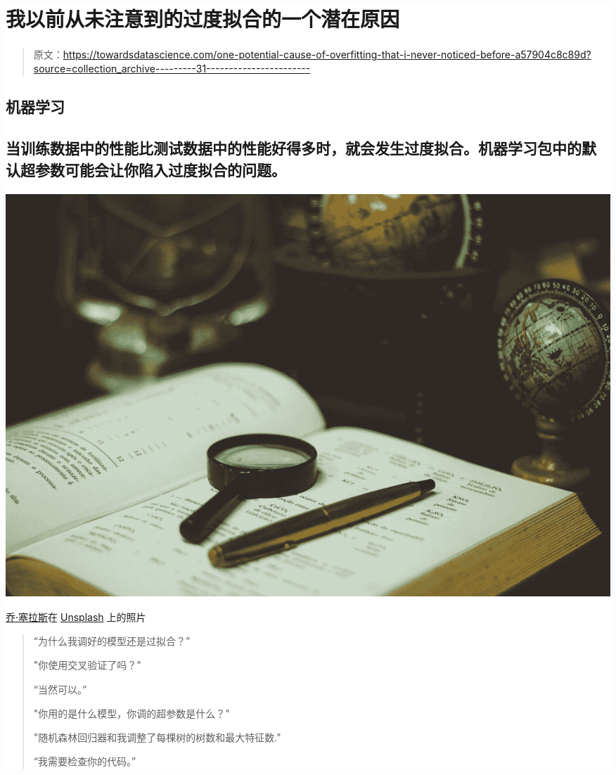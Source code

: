 # 我以前从未注意到的过度拟合的一个潜在原因

> 原文：<https://towardsdatascience.com/one-potential-cause-of-overfitting-that-i-never-noticed-before-a57904c8c89d?source=collection_archive---------31----------------------->

## 机器学习

## 当训练数据中的性能比测试数据中的性能好得多时，就会发生过度拟合。机器学习包中的默认超参数可能会让你陷入过度拟合的问题。

![](img/ba5796017a189deb2bdef5028739f104.png)

[乔·塞拉斯](https://unsplash.com/@joaosilas?utm_source=medium&utm_medium=referral)在 [Unsplash](https://unsplash.com?utm_source=medium&utm_medium=referral) 上的照片

> “为什么我调好的模型还是过拟合？”
> 
> "你使用交叉验证了吗？"
> 
> “当然可以。”
> 
> "你用的是什么模型，你调的超参数是什么？"
> 
> "随机森林回归器和我调整了每棵树的树数和最大特征数."
> 
> “我需要检查你的代码。”
